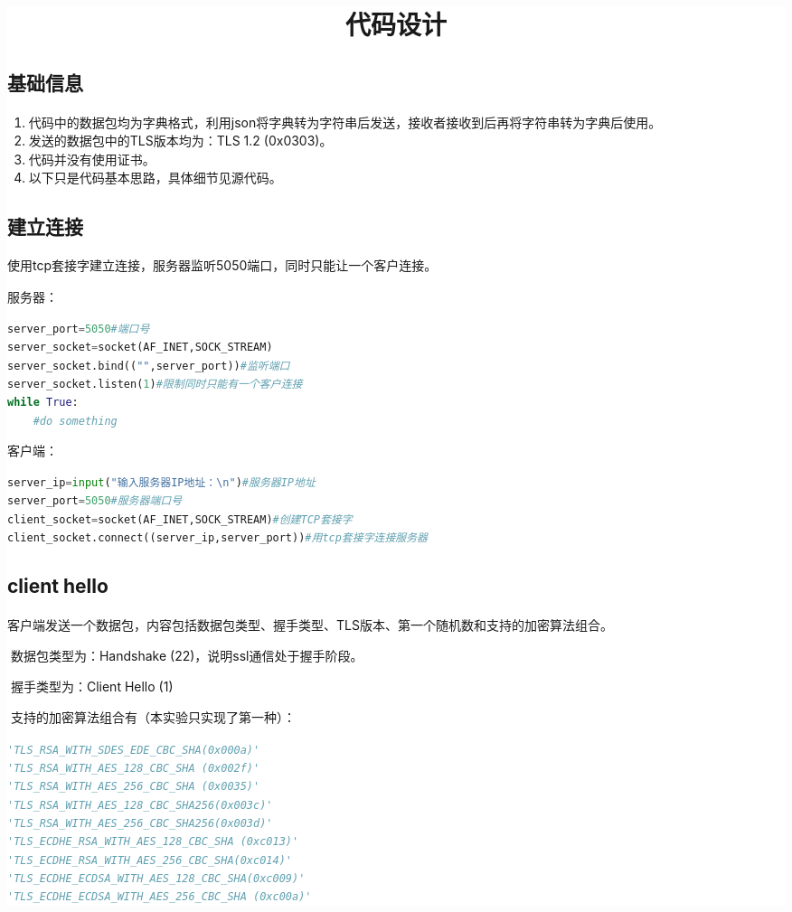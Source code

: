 # <center>代码设计</center>

## 基础信息

1. 代码中的数据包均为字典格式，利用json将字典转为字符串后发送，接收者接收到后再将字符串转为字典后使用。
2. 发送的数据包中的TLS版本均为：TLS 1.2 (0x0303)。
3. 代码并没有使用证书。
3. 以下只是代码基本思路，具体细节见源代码。

## 建立连接

​		使用tcp套接字建立连接，服务器监听5050端口，同时只能让一个客户连接。

服务器：

~~~python
server_port=5050#端口号
server_socket=socket(AF_INET,SOCK_STREAM)
server_socket.bind(("",server_port))#监听端口
server_socket.listen(1)#限制同时只能有一个客户连接
while True:
    #do something
~~~

客户端：

~~~python
server_ip=input("输入服务器IP地址：\n")#服务器IP地址
server_port=5050#服务器端口号
client_socket=socket(AF_INET,SOCK_STREAM)#创建TCP套接字
client_socket.connect((server_ip,server_port))#用tcp套接字连接服务器
~~~

## client hello

​		客户端发送一个数据包，内容包括数据包类型、握手类型、TLS版本、第一个随机数和支持的加密算法组合。

​		数据包类型为：Handshake (22)，说明ssl通信处于握手阶段。

​		握手类型为：Client Hello (1)

​		支持的加密算法组合有（本实验只实现了第一种）：

~~~python
'TLS_RSA_WITH_SDES_EDE_CBC_SHA(0x000a)'
'TLS_RSA_WITH_AES_128_CBC_SHA (0x002f)'
'TLS_RSA_WITH_AES_256_CBC_SHA (0x0035)'
'TLS_RSA_WITH_AES_128_CBC_SHA256(0x003c)'
'TLS_RSA_WITH_AES_256_CBC_SHA256(0x003d)'
'TLS_ECDHE_RSA_WITH_AES_128_CBC_SHA (0xc013)'
'TLS_ECDHE_RSA_WITH_AES_256_CBC_SHA(0xc014)'
'TLS_ECDHE_ECDSA_WITH_AES_128_CBC_SHA(0xc009)'
'TLS_ECDHE_ECDSA_WITH_AES_256_CBC_SHA (0xc00a)'
~~~
